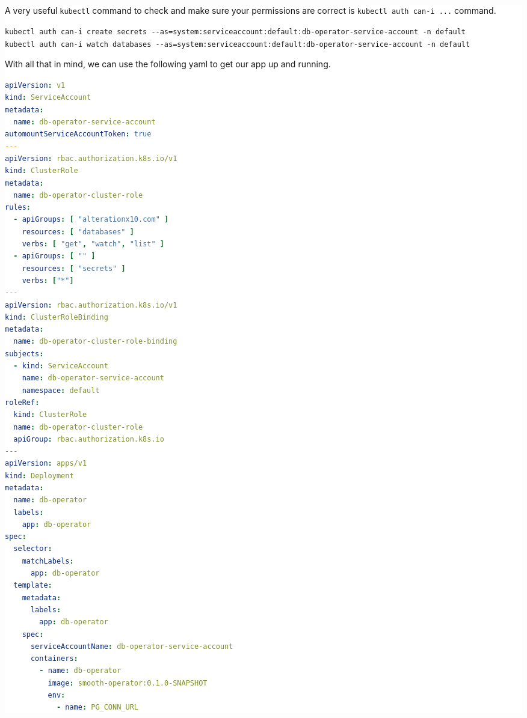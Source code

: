 A very useful `kubectl` command to check and make sure your permissions are correct is `kubectl auth can-i ...` command.

```shell
kubectl auth can-i create secrets --as=system:serviceaccount:default:db-operator-service-account -n default
kubectl auth can-i watch databases --as=system:serviceaccount:default:db-operator-service-account -n default
```

With all that in mind, we can use the following yaml to get our app up and running.

```yaml
apiVersion: v1
kind: ServiceAccount
metadata:
  name: db-operator-service-account
automountServiceAccountToken: true
---
apiVersion: rbac.authorization.k8s.io/v1
kind: ClusterRole
metadata:
  name: db-operator-cluster-role
rules:
  - apiGroups: [ "alterationx10.com" ]
    resources: [ "databases" ]
    verbs: [ "get", "watch", "list" ]
  - apiGroups: [ "" ]
    resources: [ "secrets" ]
    verbs: ["*"]
---
apiVersion: rbac.authorization.k8s.io/v1
kind: ClusterRoleBinding
metadata:
  name: db-operator-cluster-role-binding
subjects:
  - kind: ServiceAccount
    name: db-operator-service-account
    namespace: default
roleRef:
  kind: ClusterRole
  name: db-operator-cluster-role
  apiGroup: rbac.authorization.k8s.io
---
apiVersion: apps/v1
kind: Deployment
metadata:
  name: db-operator
  labels:
    app: db-operator
spec:
  selector:
    matchLabels:
      app: db-operator
  template:
    metadata:
      labels:
        app: db-operator
    spec:
      serviceAccountName: db-operator-service-account
      containers:
        - name: db-operator
          image: smooth-operator:0.1.0-SNAPSHOT
          env:
            - name: PG_CONN_URL
```